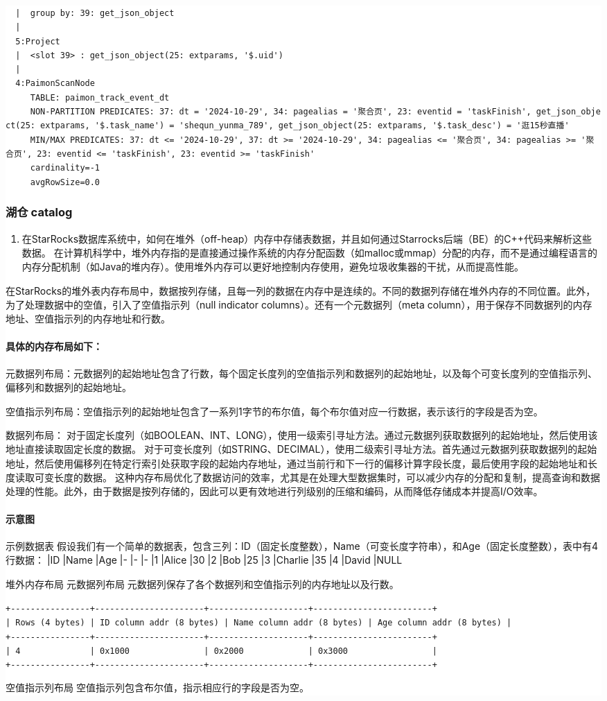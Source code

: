 ```
  |  group by: 39: get_json_object
  |  
  5:Project
  |  <slot 39> : get_json_object(25: extparams, '$.uid')
  |  
  4:PaimonScanNode
     TABLE: paimon_track_event_dt
     NON-PARTITION PREDICATES: 37: dt = '2024-10-29', 34: pagealias = '聚合页', 23: eventid = 'taskFinish', get_json_object(25: extparams, '$.task_name') = 'shequn_yunma_789', get_json_object(25: extparams, '$.task_desc') = '逛15秒直播'
     MIN/MAX PREDICATES: 37: dt <= '2024-10-29', 37: dt >= '2024-10-29', 34: pagealias <= '聚合页', 34: pagealias >= '聚合页', 23: eventid <= 'taskFinish', 23: eventid >= 'taskFinish'
     cardinality=-1
     avgRowSize=0.0
```

### 湖仓 catalog
1. 在StarRocks数据库系统中，如何在堆外（off-heap）内存中存储表数据，并且如何通过Starrocks后端（BE）的C++代码来解析这些数据。
在计算机科学中，堆外内存指的是直接通过操作系统的内存分配函数（如malloc或mmap）分配的内存，而不是通过编程语言的内存分配机制（如Java的堆内存）。使用堆外内存可以更好地控制内存使用，避免垃圾收集器的干扰，从而提高性能。

在StarRocks的堆外表内存布局中，数据按列存储，且每一列的数据在内存中是连续的。不同的数据列存储在堆外内存的不同位置。此外，为了处理数据中的空值，引入了空值指示列（null indicator columns）。还有一个元数据列（meta column），用于保存不同数据列的内存地址、空值指示列的内存地址和行数。

#### 具体的内存布局如下：

元数据列布局：元数据列的起始地址包含了行数，每个固定长度列的空值指示列和数据列的起始地址，以及每个可变长度列的空值指示列、偏移列和数据列的起始地址。

空值指示列布局：空值指示列的起始地址包含了一系列1字节的布尔值，每个布尔值对应一行数据，表示该行的字段是否为空。

数据列布局：
对于固定长度列（如BOOLEAN、INT、LONG），使用一级索引寻址方法。通过元数据列获取数据列的起始地址，然后使用该地址直接读取固定长度的数据。
对于可变长度列（如STRING、DECIMAL），使用二级索引寻址方法。首先通过元数据列获取数据列的起始地址，然后使用偏移列在特定行索引处获取字段的起始内存地址，通过当前行和下一行的偏移计算字段长度，最后使用字段的起始地址和长度读取可变长度的数据。
这种内存布局优化了数据访问的效率，尤其是在处理大型数据集时，可以减少内存的分配和复制，提高查询和数据处理的性能。此外，由于数据是按列存储的，因此可以更有效地进行列级别的压缩和编码，从而降低存储成本并提高I/O效率。

#### 示意图
示例数据表
假设我们有一个简单的数据表，包含三列：ID（固定长度整数），Name（可变长度字符串），和Age（固定长度整数），表中有4行数据：
|ID	|Name	|Age
|-	|-	|-
|1	|Alice	|30
|2	|Bob	|25
|3	|Charlie	|35
|4	|David	|NULL

堆外内存布局
元数据列布局
元数据列保存了各个数据列和空值指示列的内存地址以及行数。
```
+----------------+----------------------+--------------------+------------------------+
| Rows (4 bytes) | ID column addr (8 bytes) | Name column addr (8 bytes) | Age column addr (8 bytes) |
+----------------+----------------------+--------------------+------------------------+
| 4              | 0x1000               | 0x2000             | 0x3000                 |
+----------------+----------------------+--------------------+------------------------+
```
空值指示列布局
空值指示列包含布尔值，指示相应行的字段是否为空。
